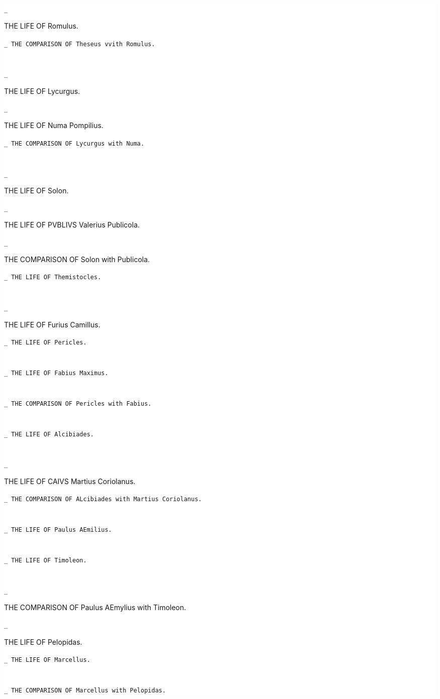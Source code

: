     _ 
THE LIFE OF Romulus.

    _ THE COMPARISON OF Theseus vvith Romulus.


    _ 
THE LIFE OF Lycurgus.

    _ 
THE LIFE OF Numa Pompilius.

    _ THE COMPARISON OF Lycurgus with Numa.


    _ 
THE LIFE OF Solon.

    _ 
THE LIFE OF PVBLIVS Valerius Publicola.

    _ 
THE COMPARISON OF  Solon with Publicola.

    _ THE LIFE OF Themistocles.


    _ 
THE LIFE OF Furius Camillus.

    _ THE LIFE OF Pericles.


    _ THE LIFE OF Fabius Maximus.


    _ THE COMPARISON OF Pericles with Fabius.


    _ THE LIFE OF Alcibiades.


    _ 
THE LIFE OF CAIVS Martius Coriolanus.

    _ THE COMPARISON OF ALcibiades with Martius Coriolanus.


    _ THE LIFE OF Paulus AEmilius.


    _ THE LIFE OF Timoleon.


    _ 
THE COMPARISON OF Paulus AEmylius with Timoleon.

    _ 
THE LIFE OF Pelopidas.

    _ THE LIFE OF Marcellus.


    _ THE COMPARISON OF Marcellus with Pelopidas.

